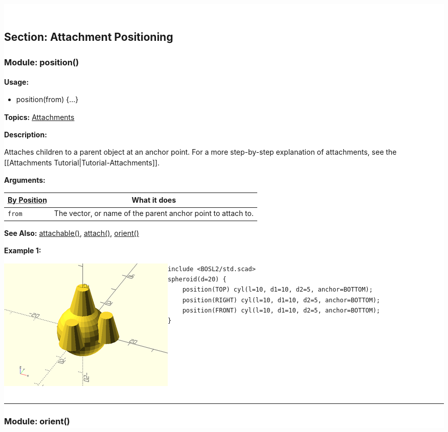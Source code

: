 <br clear="all" />

## Section: Attachment Positioning


### Module: position()

**Usage:** 

- position(from) {...}

**Topics:** [Attachments](Topics#attachments)

**Description:** 

Attaches children to a parent object at an anchor point.  For a more step-by-step explanation
of attachments, see the [[Attachments Tutorial|Tutorial-Attachments]].

**Arguments:** 

<abbr title="These args can be used by position or by name.">By&nbsp;Position</abbr> | What it does
-------------------- | ------------
`from`               | The vector, or name of the parent anchor point to attach to.

**See Also:** [attachable()](#module-attachable), [attach()](#module-attach), [orient()](#module-orient)

**Example 1:** 

<img align="left" alt="position() Example 1" src="images/attachments/position.png" width="320" height="240">

    include <BOSL2/std.scad>
    spheroid(d=20) {
        position(TOP) cyl(l=10, d1=10, d2=5, anchor=BOTTOM);
        position(RIGHT) cyl(l=10, d1=10, d2=5, anchor=BOTTOM);
        position(FRONT) cyl(l=10, d1=10, d2=5, anchor=BOTTOM);
    }

<br clear="all" /><br/>

---

### Module: orient()
